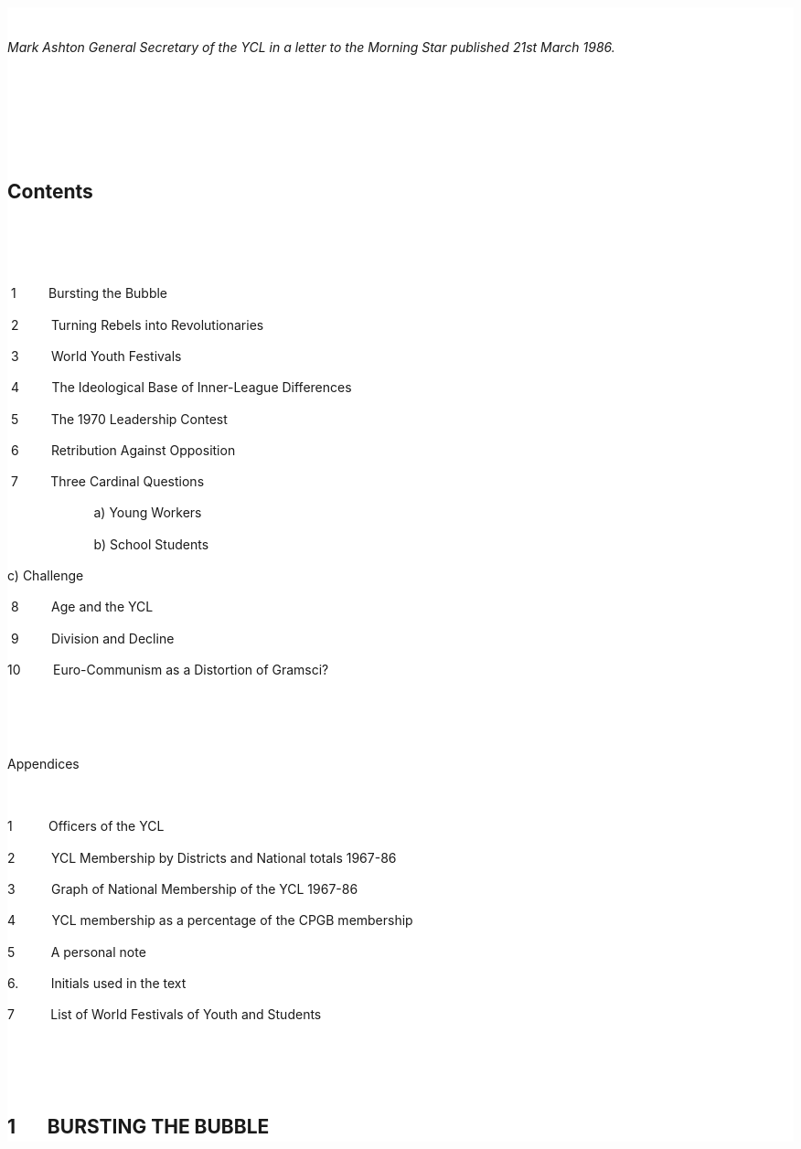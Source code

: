  

_Mark Ashton General Secretary of the YCL in a letter to the Morning Star published 21st March 1986._

 

 

 

## Contents

 

 

 1         Bursting the Bubble

 2         Turning Rebels into Revolutionaries

 3         World Youth Festivals

 4         The Ideological Base of Inner-League Differences

 5         The 1970 Leadership Contest

 6         Retribution Against Opposition

 7         Three Cardinal Questions

                        a) Young Workers

                        b) School Students

c) Challenge

 8         Age and the YCL

 9         Division and Decline

10         Euro-Communism as a Distortion of Gramsci?

 

 

Appendices

 

1          Officers of the YCL

2          YCL Membership by Districts and National totals 1967-86

3          Graph of National Membership of the YCL 1967-86

4          YCL membership as a percentage of the CPGB membership

5          A personal note

6\.         Initials used in the text

7          List of World Festivals of Youth and Students

 

 

## 1       BURSTING THE BUBBLE
